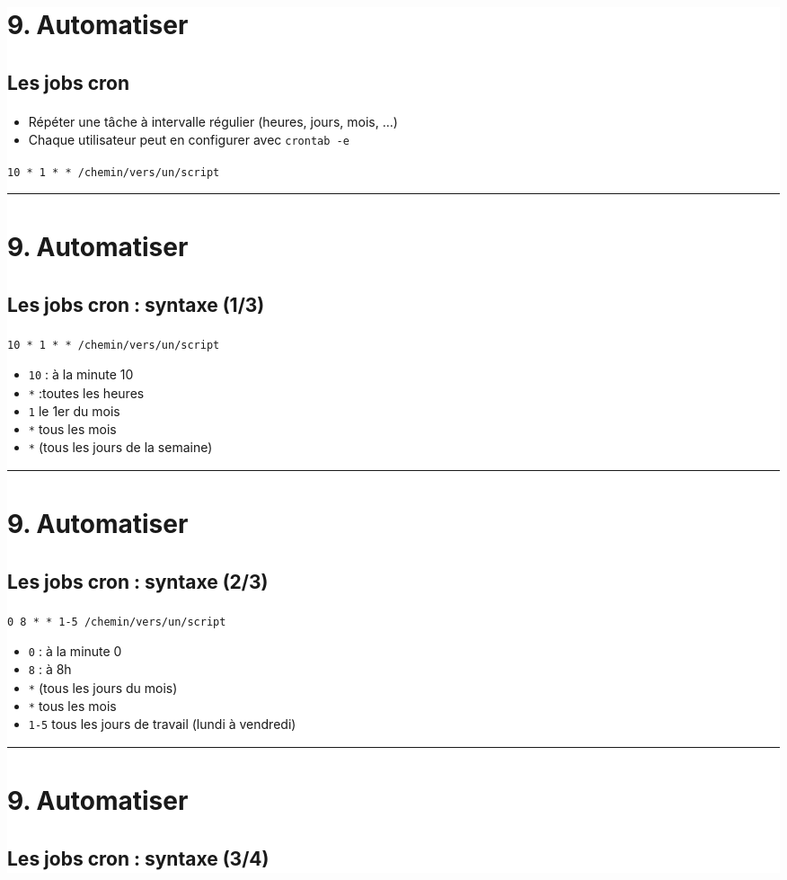 # 9. Automatiser 

## Les jobs cron

- Répéter une tâche à intervalle régulier (heures, jours, mois, ...)
- Chaque utilisateur peut en configurer avec `crontab -e`

```
10 * 1 * * /chemin/vers/un/script
```

---

# 9. Automatiser

## Les jobs cron : syntaxe (1/3)

```
10 * 1 * * /chemin/vers/un/script
```

- `10` : à la minute 10
- `*`  :toutes les heures
- `1` le 1er du mois
- `*` tous les mois
- `*` (tous les jours de la semaine)

---

# 9. Automatiser

## Les jobs cron : syntaxe (2/3)

```
0 8 * * 1-5 /chemin/vers/un/script
```

- `0` : à la minute 0
- `8` : à 8h
- `*` (tous les jours du mois)
- `*` tous les mois
- `1-5` tous les jours de travail (lundi à vendredi)

---

# 9. Automatiser

## Les jobs cron : syntaxe (3/4)
